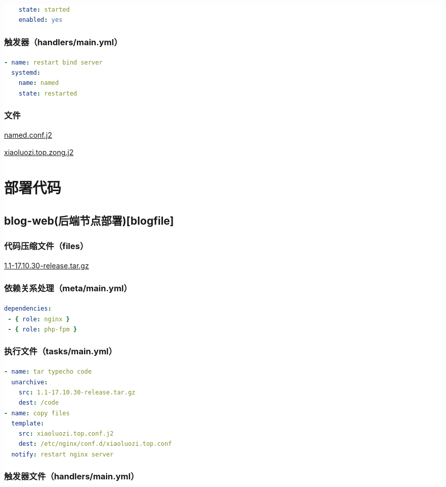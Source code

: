```yaml
    state: started
    enabled: yes
```

### 触发器（handlers/main.yml）

```yaml
- name: restart bind server
  systemd:
    name: named
    state: restarted
```

### 文件

[named.conf.j2](file/named.conf_i1GrmBf6u4.j2 " named.conf.j2")

[xiaoluozi.top.zong.j2](file/xiaoluozi.top.zong_kr7wa4vnMT.j2 " xiaoluozi.top.zong.j2")

# 部署代码

## blog-web(后端节点部署)\[blogfile]

### 代码压缩文件（files）

[1.1-17.10.30-release.tar.gz](file/1.1-17.10.30-release.tar_AfTx1DMbuq.gz " 1.1-17.10.30-release.tar.gz")

### 依赖关系处理（meta/main.yml）

```yaml
dependencies:
 - { role: nginx }
 - { role: php-fpm }
```

### 执行文件（tasks/main.yml）

```yaml
- name: tar typecho code
  unarchive:
    src: 1.1-17.10.30-release.tar.gz
    dest: /code
- name: copy files
  template:
    src: xiaoluozi.top.conf.j2
    dest: /etc/nginx/conf.d/xiaoluozi.top.conf
  notify: restart nginx server
```

### 触发器文件（handlers/main.yml）
